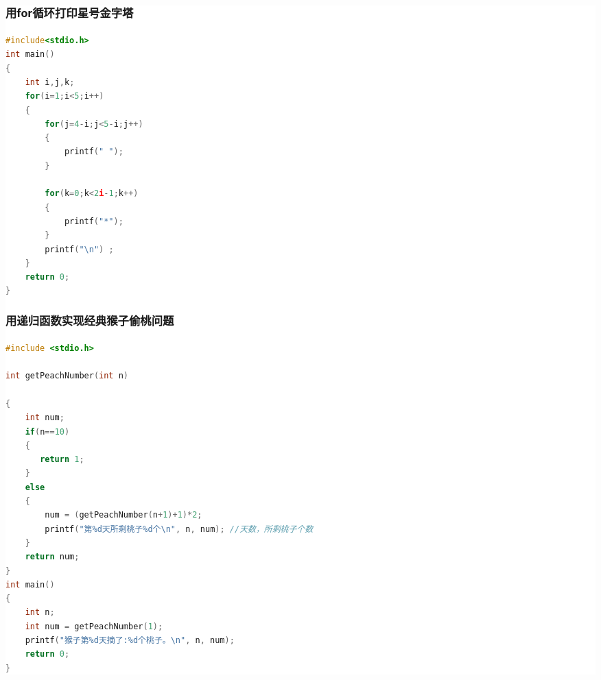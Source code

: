 
### 用for循环打印星号金字塔

```c
#include<stdio.h>
int main()
{
    int i,j,k;
    for(i=1;i<5;i++)
    {
        for(j=4-i;j<5-i;j++)
        {    
            printf(" ");
        }

        for(k=0;k<2i-1;k++)
        {    
            printf("*");
        } 
        printf("\n") ; 
    }
    return 0;
}
```

### 用递归函数实现经典猴子偷桃问题

```c
#include <stdio.h>

int getPeachNumber(int n)

{
    int num;  
    if(n==10)
    {
       return 1;      
    } 
    else
    {
        num = (getPeachNumber(n+1)+1)*2; 
        printf("第%d天所剩桃子%d个\n", n, num); //天数，所剩桃子个数
    }
    return num;
}
int main()
{
    int n;
    int num = getPeachNumber(1);
    printf("猴子第%d天摘了:%d个桃子。\n", n, num);
    return 0;
}
```

